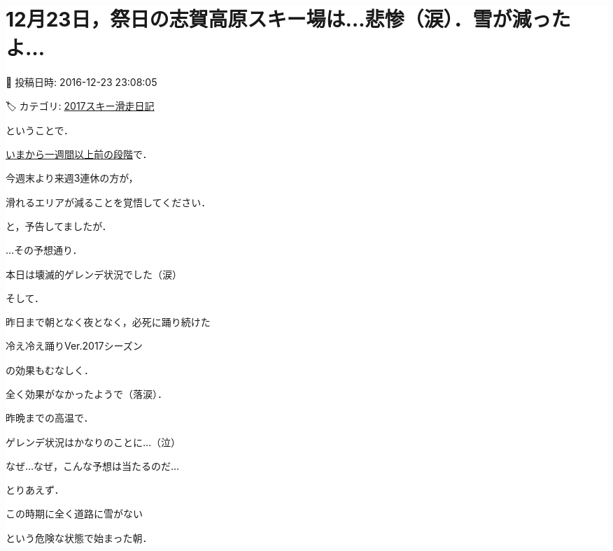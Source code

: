 # 12月23日，祭日の志賀高原スキー場は…悲惨（涙）．雪が減ったよ…

📅 投稿日時: 2016-12-23 23:08:05

🏷️ カテゴリ: [2017スキー滑走日記](c7d777cecfc91bdf0fa464ad62c6d49ab.md)

ということで．


[いまから一週間以上前の段階](e239f4764f56d43406c70bc5fe31fb9fe.md)で．





今週末より来週3連休の方が，


滑れるエリアが減ることを覚悟してください．





と，予告してましたが．


…その予想通り．


本日は壊滅的ゲレンデ状況でした（涙）





そして．


昨日まで朝となく夜となく，必死に踊り続けた


冷え冷え踊りVer.2017シーズン


の効果もむなしく．


全く効果がなかったようで（落涙）．


昨晩までの高温で．


ゲレンデ状況はかなりのことに…（泣）





なぜ…なぜ，こんな予想は当たるのだ…





とりあえず．


この時期に全く道路に雪がない


という危険な状態で始まった朝．
